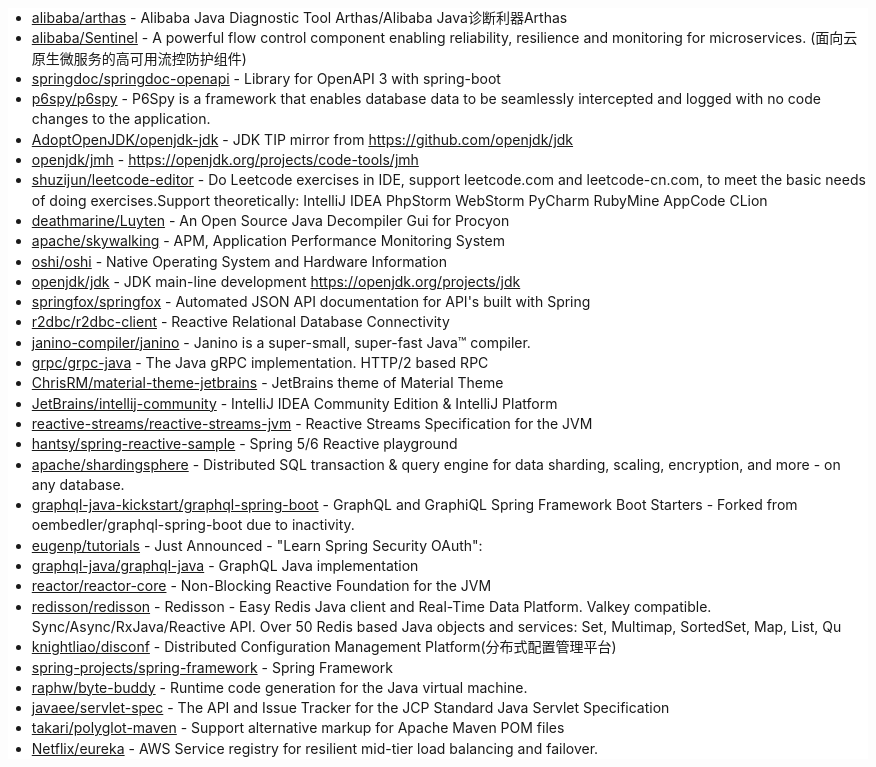 - [alibaba/arthas](https://github.com/alibaba/arthas) - Alibaba Java Diagnostic Tool Arthas/Alibaba Java诊断利器Arthas
- [alibaba/Sentinel](https://github.com/alibaba/Sentinel) - A powerful flow control component enabling reliability, resilience and monitoring for microservices. (面向云原生微服务的高可用流控防护组件)
- [springdoc/springdoc-openapi](https://github.com/springdoc/springdoc-openapi) - Library for OpenAPI 3 with spring-boot
- [p6spy/p6spy](https://github.com/p6spy/p6spy) - P6Spy is a framework that enables database data to be seamlessly intercepted and logged with no code changes to the application.
- [AdoptOpenJDK/openjdk-jdk](https://github.com/AdoptOpenJDK/openjdk-jdk) - JDK TIP mirror from https://github.com/openjdk/jdk
- [openjdk/jmh](https://github.com/openjdk/jmh) - https://openjdk.org/projects/code-tools/jmh
- [shuzijun/leetcode-editor](https://github.com/shuzijun/leetcode-editor) - Do Leetcode exercises in IDE, support leetcode.com and leetcode-cn.com, to meet the basic needs of doing exercises.Support theoretically: IntelliJ IDEA PhpStorm WebStorm PyCharm RubyMine AppCode CLion
- [deathmarine/Luyten](https://github.com/deathmarine/Luyten) - An Open Source Java Decompiler Gui for Procyon
- [apache/skywalking](https://github.com/apache/skywalking) - APM, Application Performance Monitoring System
- [oshi/oshi](https://github.com/oshi/oshi) - Native Operating System and Hardware Information
- [openjdk/jdk](https://github.com/openjdk/jdk) - JDK main-line development https://openjdk.org/projects/jdk
- [springfox/springfox](https://github.com/springfox/springfox) - Automated JSON API documentation for API's built with Spring
- [r2dbc/r2dbc-client](https://github.com/r2dbc/r2dbc-client) - Reactive Relational Database Connectivity
- [janino-compiler/janino](https://github.com/janino-compiler/janino) - Janino is a super-small, super-fast Java™ compiler.
- [grpc/grpc-java](https://github.com/grpc/grpc-java) - The Java gRPC implementation. HTTP/2 based RPC
- [ChrisRM/material-theme-jetbrains](https://github.com/ChrisRM/material-theme-jetbrains) - JetBrains theme of Material Theme
- [JetBrains/intellij-community](https://github.com/JetBrains/intellij-community) - IntelliJ IDEA Community Edition & IntelliJ Platform
- [reactive-streams/reactive-streams-jvm](https://github.com/reactive-streams/reactive-streams-jvm) - Reactive Streams Specification for the JVM
- [hantsy/spring-reactive-sample](https://github.com/hantsy/spring-reactive-sample) - Spring 5/6 Reactive playground
- [apache/shardingsphere](https://github.com/apache/shardingsphere) - Distributed SQL transaction & query engine for data sharding, scaling, encryption, and more - on any database.
- [graphql-java-kickstart/graphql-spring-boot](https://github.com/graphql-java-kickstart/graphql-spring-boot) - GraphQL and GraphiQL Spring Framework Boot Starters - Forked from oembedler/graphql-spring-boot due to inactivity.
- [eugenp/tutorials](https://github.com/eugenp/tutorials) - Just Announced - "Learn Spring Security OAuth":
- [graphql-java/graphql-java](https://github.com/graphql-java/graphql-java) - GraphQL Java implementation
- [reactor/reactor-core](https://github.com/reactor/reactor-core) - Non-Blocking Reactive Foundation for the JVM
- [redisson/redisson](https://github.com/redisson/redisson) - Redisson - Easy Redis Java client and Real-Time Data Platform. Valkey compatible. Sync/Async/RxJava/Reactive API. Over 50 Redis based Java objects and services: Set, Multimap, SortedSet, Map, List, Qu
- [knightliao/disconf](https://github.com/knightliao/disconf) - Distributed Configuration Management Platform(分布式配置管理平台)
- [spring-projects/spring-framework](https://github.com/spring-projects/spring-framework) - Spring Framework
- [raphw/byte-buddy](https://github.com/raphw/byte-buddy) - Runtime code generation for the Java virtual machine.
- [javaee/servlet-spec](https://github.com/javaee/servlet-spec) - The API and Issue Tracker for the JCP Standard Java Servlet Specification
- [takari/polyglot-maven](https://github.com/takari/polyglot-maven) - Support alternative markup for Apache Maven POM files
- [Netflix/eureka](https://github.com/Netflix/eureka) - AWS Service registry for resilient mid-tier load balancing and failover.